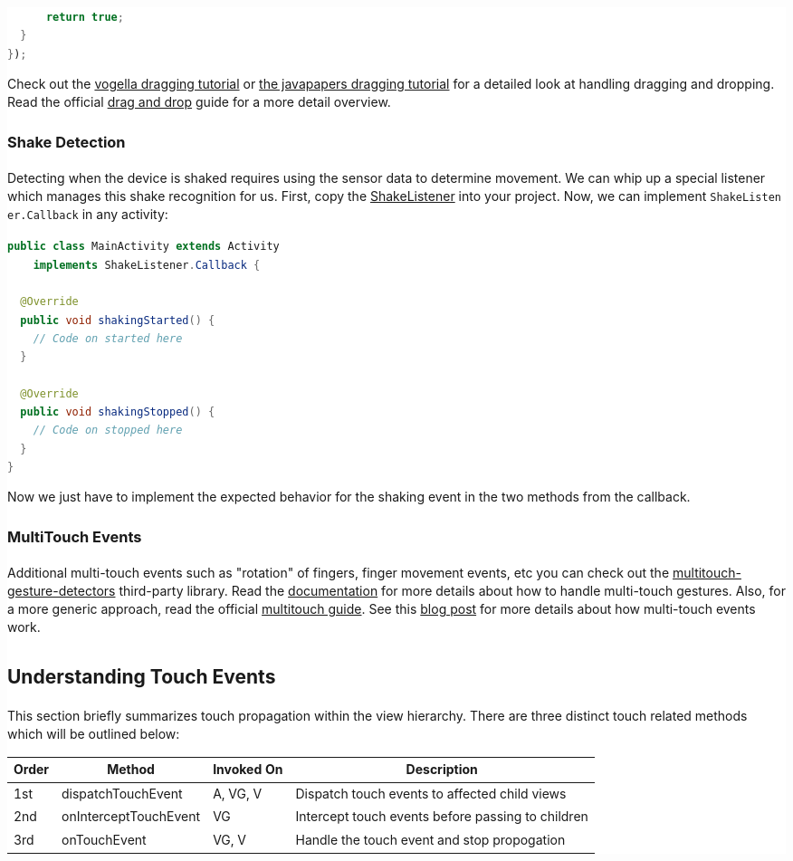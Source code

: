 ```java
      return true;
  }
});
```

Check out the [vogella dragging tutorial](http://www.vogella.com/articles/AndroidDragAndDrop/article.html) or [the javapapers dragging tutorial](http://javapapers.com/android/android-drag-and-drop/) for a detailed look at handling dragging and dropping. Read the official [drag and drop](http://developer.android.com/guide/topics/ui/drag-drop.html) guide for a more detail overview. 

### Shake Detection

Detecting when the device is shaked requires using the sensor data to determine movement. We can whip up a special listener which manages this shake recognition for us. First, copy the [ShakeListener](https://gist.github.com/nesquena/5d1922a5a50fcfb4436a) into your project. Now, we can implement `ShakeListener.Callback` in any activity:

```java
public class MainActivity extends Activity 
    implements ShakeListener.Callback {

  @Override
  public void shakingStarted() {
    // Code on started here
  }
  
  @Override
  public void shakingStopped() {
    // Code on stopped here
  }
}
```

Now we just have to implement the expected behavior for the shaking event in the two methods from the callback.

### MultiTouch Events

Additional multi-touch events such as "rotation" of fingers, finger movement events, etc you can check out the [multitouch-gesture-detectors](https://github.com/Almeros/android-gesture-detectors) third-party library. Read the [documentation](http://code.almeros.com/android-multitouch-gesture-detectors#.UmTf0JQ6VZ8) for more details about how to handle multi-touch gestures. Also, for a more generic approach, read the official [multitouch guide](http://developer.android.com/training/gestures/multi.html).  See this [blog post](http://android-developers.blogspot.com/2010/06/making-sense-of-multitouch.html) for more details about how multi-touch events work.

## Understanding Touch Events

This section briefly summarizes touch propagation within the view hierarchy. There are three distinct touch related methods which will be outlined below:

| Order | Method                 | Invoked On  |    Description                                    |
| ----- | -------------------    | ----------- | ----------------------                            |
| 1st   | dispatchTouchEvent     | A, VG, V    | Dispatch touch events to affected child views     | 
| 2nd   | onInterceptTouchEvent  | VG          | Intercept touch events before passing to children | 
| 3rd   | onTouchEvent           | VG, V       | Handle the touch event and stop propogation       | 
 